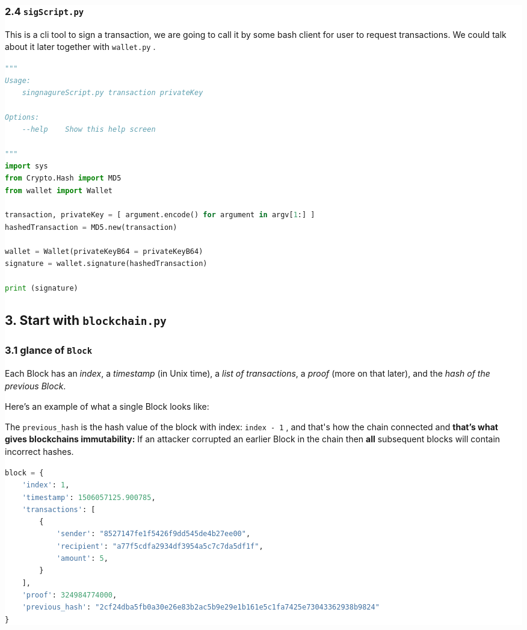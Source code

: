 

### 2.4 `sigScript.py`

This is a cli tool to sign a transaction, we are going to call it by some bash client for user to request transactions. We could talk about it later together with `wallet.py` .

```python
"""
Usage:
    singnagureScript.py transaction privateKey

Options:
    --help    Show this help screen

"""
import sys
from Crypto.Hash import MD5
from wallet import Wallet

transaction, privateKey = [ argument.encode() for argument in argv[1:] ]
hashedTransaction = MD5.new(transaction)

wallet = Wallet(privateKeyB64 = privateKeyB64)
signature = wallet.signature(hashedTransaction)

print (signature)
```



## 3. Start with `blockchain.py`

### 3.1 glance of `Block`

Each Block has an *index*, a *timestamp* (in Unix time), a *list of transactions*, a *proof* (more on that later), and the *hash of the previous Block*.

Here’s an example of what a single Block looks like:

The `previous_hash` is the hash value of the block with index: `index - 1` , and that's how the chain connected and **that’s what gives blockchains immutability:** If an attacker corrupted an earlier Block in the chain then **all** subsequent blocks will contain incorrect hashes.

```python
block = {
    'index': 1,
    'timestamp': 1506057125.900785,
    'transactions': [
        {
            'sender': "8527147fe1f5426f9dd545de4b27ee00",
            'recipient': "a77f5cdfa2934df3954a5c7c7da5df1f",
            'amount': 5,
        }
    ],
    'proof': 324984774000,
    'previous_hash': "2cf24dba5fb0a30e26e83b2ac5b9e29e1b161e5c1fa7425e73043362938b9824"
}
```
